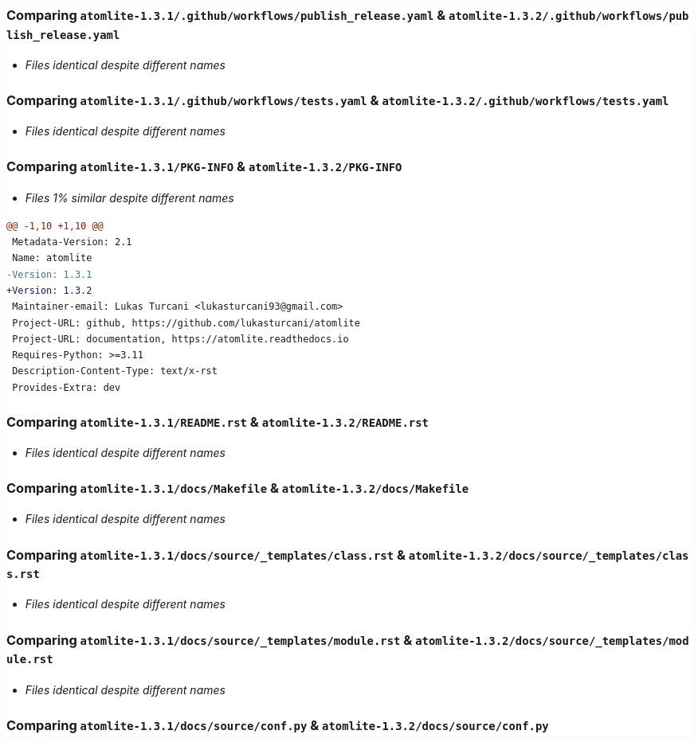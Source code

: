 ### Comparing `atomlite-1.3.1/.github/workflows/publish_release.yaml` & `atomlite-1.3.2/.github/workflows/publish_release.yaml`

 * *Files identical despite different names*

### Comparing `atomlite-1.3.1/.github/workflows/tests.yaml` & `atomlite-1.3.2/.github/workflows/tests.yaml`

 * *Files identical despite different names*

### Comparing `atomlite-1.3.1/PKG-INFO` & `atomlite-1.3.2/PKG-INFO`

 * *Files 1% similar despite different names*

```diff
@@ -1,10 +1,10 @@
 Metadata-Version: 2.1
 Name: atomlite
-Version: 1.3.1
+Version: 1.3.2
 Maintainer-email: Lukas Turcani <lukasturcani93@gmail.com>
 Project-URL: github, https://github.com/lukasturcani/atomlite
 Project-URL: documentation, https://atomlite.readthedocs.io
 Requires-Python: >=3.11
 Description-Content-Type: text/x-rst
 Provides-Extra: dev
```

### Comparing `atomlite-1.3.1/README.rst` & `atomlite-1.3.2/README.rst`

 * *Files identical despite different names*

### Comparing `atomlite-1.3.1/docs/Makefile` & `atomlite-1.3.2/docs/Makefile`

 * *Files identical despite different names*

### Comparing `atomlite-1.3.1/docs/source/_templates/class.rst` & `atomlite-1.3.2/docs/source/_templates/class.rst`

 * *Files identical despite different names*

### Comparing `atomlite-1.3.1/docs/source/_templates/module.rst` & `atomlite-1.3.2/docs/source/_templates/module.rst`

 * *Files identical despite different names*

### Comparing `atomlite-1.3.1/docs/source/conf.py` & `atomlite-1.3.2/docs/source/conf.py`
